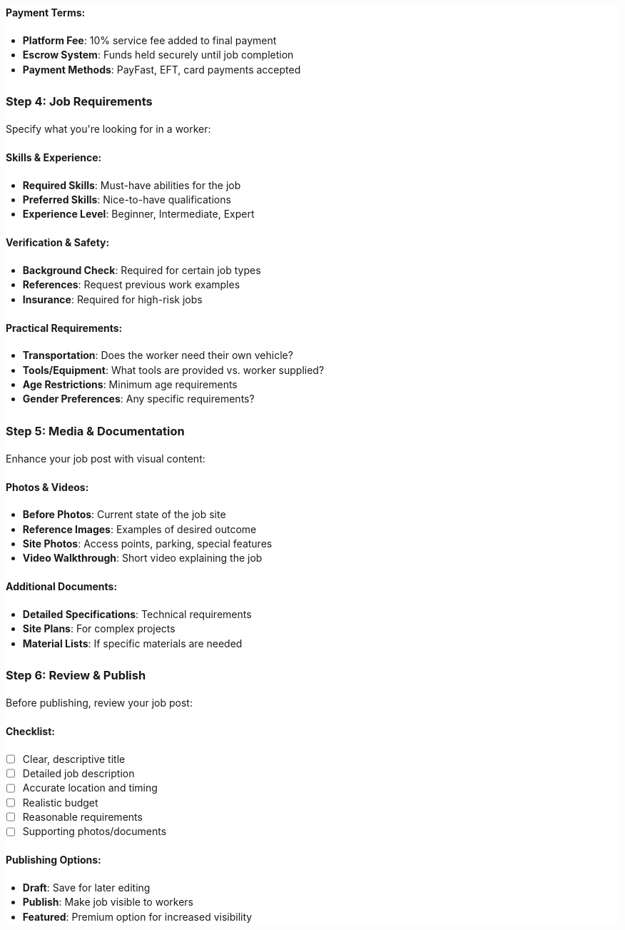 #### Payment Terms:
- **Platform Fee**: 10% service fee added to final payment
- **Escrow System**: Funds held securely until job completion
- **Payment Methods**: PayFast, EFT, card payments accepted

### Step 4: Job Requirements
Specify what you're looking for in a worker:

#### Skills & Experience:
- **Required Skills**: Must-have abilities for the job
- **Preferred Skills**: Nice-to-have qualifications
- **Experience Level**: Beginner, Intermediate, Expert

#### Verification & Safety:
- **Background Check**: Required for certain job types
- **References**: Request previous work examples
- **Insurance**: Required for high-risk jobs

#### Practical Requirements:
- **Transportation**: Does the worker need their own vehicle?
- **Tools/Equipment**: What tools are provided vs. worker supplied?
- **Age Restrictions**: Minimum age requirements
- **Gender Preferences**: Any specific requirements?

### Step 5: Media & Documentation
Enhance your job post with visual content:

#### Photos & Videos:
- **Before Photos**: Current state of the job site
- **Reference Images**: Examples of desired outcome
- **Site Photos**: Access points, parking, special features
- **Video Walkthrough**: Short video explaining the job

#### Additional Documents:
- **Detailed Specifications**: Technical requirements
- **Site Plans**: For complex projects
- **Material Lists**: If specific materials are needed

### Step 6: Review & Publish
Before publishing, review your job post:

#### Checklist:
- [ ] Clear, descriptive title
- [ ] Detailed job description
- [ ] Accurate location and timing
- [ ] Realistic budget
- [ ] Reasonable requirements
- [ ] Supporting photos/documents

#### Publishing Options:
- **Draft**: Save for later editing
- **Publish**: Make job visible to workers
- **Featured**: Premium option for increased visibility
